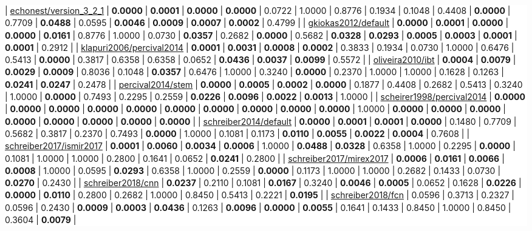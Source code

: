 | [echonest/version_3_2_1](#echonestversion_3_2_1)   | __0.0000__ | __0.0001__ | __0.0000__ | __0.0000__ |   0.0722   |   1.0000   |   0.8776   |   0.1934   |   0.1048   |   0.4408   | __0.0000__ |   0.7709   | __0.0488__ |   0.0595   | __0.0046__ | __0.0009__ | __0.0007__ | __0.0002__ |   0.4799   |
| [gkiokas2012/default](#gkiokas2012default)         | __0.0000__ | __0.0001__ | __0.0000__ | __0.0000__ | __0.0161__ |   0.8776   |   1.0000   |   0.0730   | __0.0357__ |   0.2682   | __0.0000__ |   0.5682   | __0.0328__ | __0.0293__ | __0.0005__ | __0.0003__ | __0.0001__ | __0.0001__ |   0.2912   |
| [klapuri2006/percival2014](#klapuri2006percival2014) | __0.0001__ | __0.0031__ | __0.0008__ | __0.0002__ |   0.3833   |   0.1934   |   0.0730   |   1.0000   |   0.6476   |   0.5413   | __0.0000__ |   0.3817   |   0.6358   |   0.6358   |   0.0652   | __0.0436__ | __0.0037__ | __0.0099__ |   0.5572   |
| [oliveira2010/ibt](#oliveira2010ibt)               | __0.0004__ | __0.0079__ | __0.0029__ | __0.0009__ |   0.8036   |   0.1048   | __0.0357__ |   0.6476   |   1.0000   |   0.3240   | __0.0000__ |   0.2370   |   1.0000   |   1.0000   |   0.1628   |   0.1263   | __0.0241__ | __0.0247__ |   0.2478   |
| [percival2014/stem](#percival2014stem)             | __0.0000__ | __0.0005__ | __0.0002__ | __0.0000__ |   0.1877   |   0.4408   |   0.2682   |   0.5413   |   0.3240   |   1.0000   | __0.0000__ |   0.7493   |   0.2295   |   0.2559   | __0.0226__ | __0.0096__ | __0.0022__ | __0.0013__ |   1.0000   |
| [scheirer1998/percival2014](#scheirer1998percival2014) | __0.0000__ | __0.0000__ | __0.0000__ | __0.0000__ | __0.0000__ | __0.0000__ | __0.0000__ | __0.0000__ | __0.0000__ | __0.0000__ |   1.0000   | __0.0000__ | __0.0000__ | __0.0000__ | __0.0000__ | __0.0000__ | __0.0000__ | __0.0000__ | __0.0000__ |
| [schreiber2014/default](#schreiber2014default)     | __0.0000__ | __0.0001__ | __0.0001__ | __0.0000__ |   0.1480   |   0.7709   |   0.5682   |   0.3817   |   0.2370   |   0.7493   | __0.0000__ |   1.0000   |   0.1081   |   0.1173   | __0.0110__ | __0.0055__ | __0.0022__ | __0.0004__ |   0.7608   |
| [schreiber2017/ismir2017](#schreiber2017ismir2017) | __0.0001__ | __0.0060__ | __0.0034__ | __0.0006__ |   1.0000   | __0.0488__ | __0.0328__ |   0.6358   |   1.0000   |   0.2295   | __0.0000__ |   0.1081   |   1.0000   |   1.0000   |   0.2800   |   0.1641   |   0.0652   | __0.0241__ |   0.2800   |
| [schreiber2017/mirex2017](#schreiber2017mirex2017) | __0.0006__ | __0.0161__ | __0.0066__ | __0.0008__ |   1.0000   |   0.0595   | __0.0293__ |   0.6358   |   1.0000   |   0.2559   | __0.0000__ |   0.1173   |   1.0000   |   1.0000   |   0.2682   |   0.1433   |   0.0730   | __0.0270__ |   0.2430   |
| [schreiber2018/cnn](#schreiber2018cnn)             | __0.0237__ |   0.2110   |   0.1081   | __0.0167__ |   0.3240   | __0.0046__ | __0.0005__ |   0.0652   |   0.1628   | __0.0226__ | __0.0000__ | __0.0110__ |   0.2800   |   0.2682   |   1.0000   |   0.8450   |   0.5413   |   0.2221   | __0.0195__ |
| [schreiber2018/fcn](#schreiber2018fcn)             |   0.0596   |   0.3713   |   0.2327   |   0.0596   |   0.2430   | __0.0009__ | __0.0003__ | __0.0436__ |   0.1263   | __0.0096__ | __0.0000__ | __0.0055__ |   0.1641   |   0.1433   |   0.8450   |   1.0000   |   0.8450   |   0.3604   | __0.0079__ |
